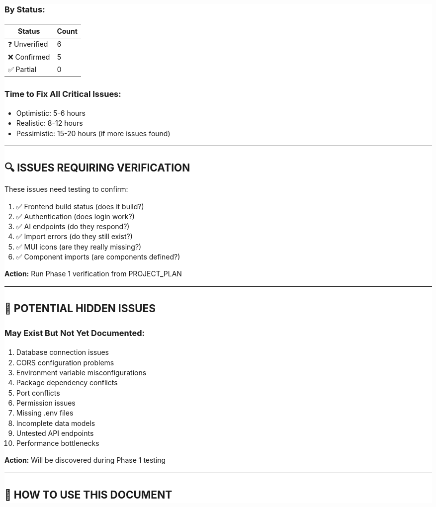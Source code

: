 ### **By Status:**

| Status | Count |
|--------|-------|
| ❓ Unverified | 6 |
| ❌ Confirmed | 5 |
| ✅ Partial | 0 |

### **Time to Fix All Critical Issues:**

- Optimistic: 5-6 hours
- Realistic: 8-12 hours
- Pessimistic: 15-20 hours (if more issues found)

---

## 🔍 ISSUES REQUIRING VERIFICATION

These issues need testing to confirm:

1. ✅ Frontend build status (does it build?)
2. ✅ Authentication (does login work?)
3. ✅ AI endpoints (do they respond?)
4. ✅ Import errors (do they still exist?)
5. ✅ MUI icons (are they really missing?)
6. ✅ Component imports (are components defined?)

**Action:** Run Phase 1 verification from PROJECT_PLAN

---

## 🚨 POTENTIAL HIDDEN ISSUES

### **May Exist But Not Yet Documented:**

1. Database connection issues
2. CORS configuration problems
3. Environment variable misconfigurations
4. Package dependency conflicts
5. Port conflicts
6. Permission issues
7. Missing .env files
8. Incomplete data models
9. Untested API endpoints
10. Performance bottlenecks

**Action:** Will be discovered during Phase 1 testing

---

## 📝 HOW TO USE THIS DOCUMENT
